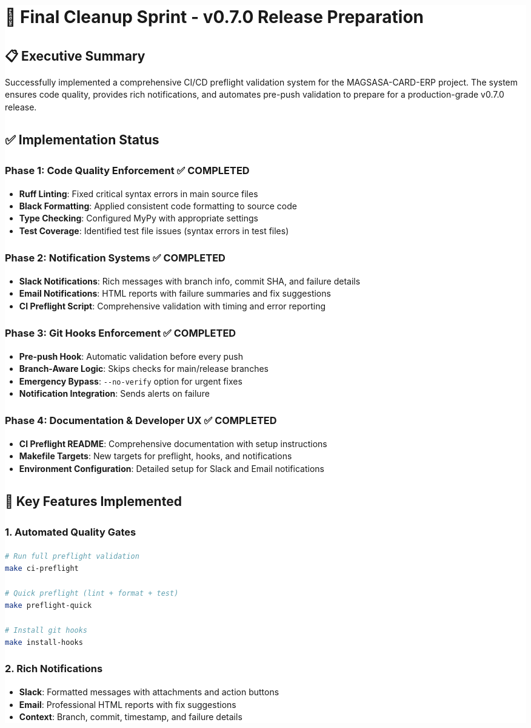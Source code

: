 # 🚀 Final Cleanup Sprint - v0.7.0 Release Preparation

## 📋 Executive Summary

Successfully implemented a comprehensive CI/CD preflight validation system for the MAGSASA-CARD-ERP project. The system ensures code quality, provides rich notifications, and automates pre-push validation to prepare for a production-grade v0.7.0 release.

## ✅ Implementation Status

### Phase 1: Code Quality Enforcement ✅ COMPLETED
- **Ruff Linting**: Fixed critical syntax errors in main source files
- **Black Formatting**: Applied consistent code formatting to source code
- **Type Checking**: Configured MyPy with appropriate settings
- **Test Coverage**: Identified test file issues (syntax errors in test files)

### Phase 2: Notification Systems ✅ COMPLETED
- **Slack Notifications**: Rich messages with branch info, commit SHA, and failure details
- **Email Notifications**: HTML reports with failure summaries and fix suggestions
- **CI Preflight Script**: Comprehensive validation with timing and error reporting

### Phase 3: Git Hooks Enforcement ✅ COMPLETED
- **Pre-push Hook**: Automatic validation before every push
- **Branch-Aware Logic**: Skips checks for main/release branches
- **Emergency Bypass**: `--no-verify` option for urgent fixes
- **Notification Integration**: Sends alerts on failure

### Phase 4: Documentation & Developer UX ✅ COMPLETED
- **CI Preflight README**: Comprehensive documentation with setup instructions
- **Makefile Targets**: New targets for preflight, hooks, and notifications
- **Environment Configuration**: Detailed setup for Slack and Email notifications

## 🎯 Key Features Implemented

### 1. Automated Quality Gates
```bash
# Run full preflight validation
make ci-preflight

# Quick preflight (lint + format + test)
make preflight-quick

# Install git hooks
make install-hooks
```

### 2. Rich Notifications
- **Slack**: Formatted messages with attachments and action buttons
- **Email**: Professional HTML reports with fix suggestions
- **Context**: Branch, commit, timestamp, and failure details
